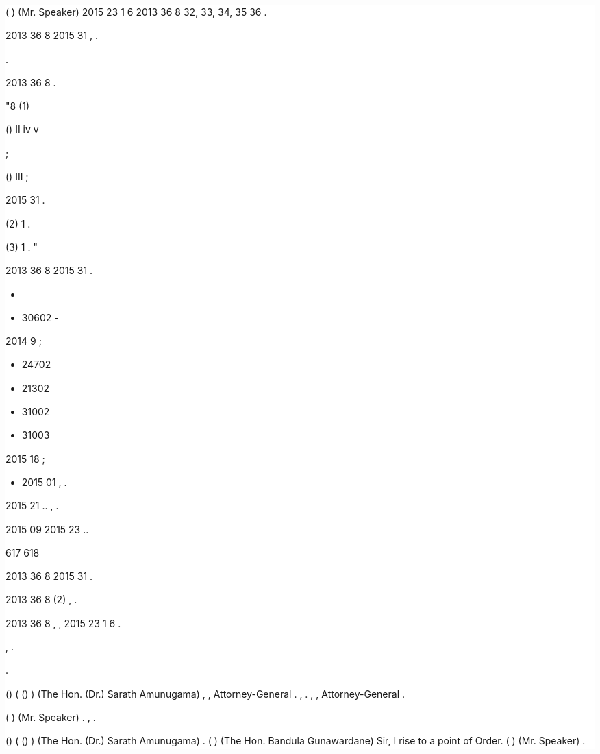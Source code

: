 ( ) (Mr. Speaker) 2015 23 1 6 2013 36 8 32, 33, 34, 35 36 .

2013 36 8 2015 31 , .

.

2013 36 8 .

"8 (1)

() II iv v

;

() III ;

2015 31 .

(2) 1 .

(3) 1 . "

2013 36 8 2015 31 .

-

* 30602 -

2014 9 ;

* 24702

* 21302

* 31002

* 31003

2015 18 ;

* 2015 01 , .

2015 21 .. , .

2015 09 2015 23 ..

617 618

2013 36 8 2015 31 .

2013 36 8 (2) , .

2013 36 8 , , 2015 23 1 6 .

, .

.

() ( () ) (The Hon. (Dr.) Sarath Amunugama) , , Attorney-General . , . , , Attorney-General .

( ) (Mr. Speaker) . , .

() ( () ) (The Hon. (Dr.) Sarath Amunugama) . ( ) (The Hon. Bandula Gunawardane) Sir, I rise to a point of Order. ( ) (Mr. Speaker) .

